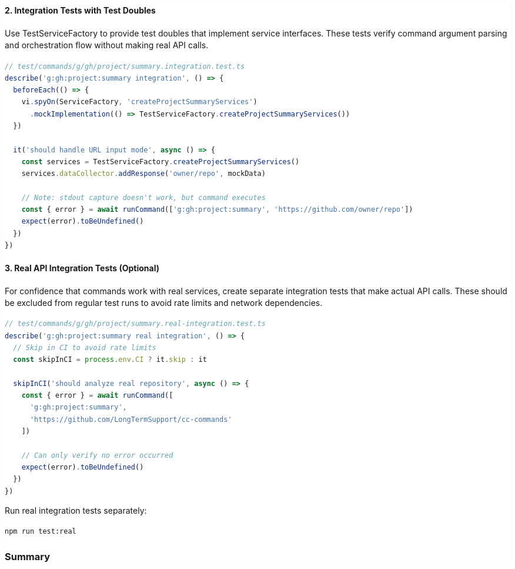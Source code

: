 #### 2. Integration Tests with Test Doubles

Use TestServiceFactory to provide test doubles that implement service interfaces. These tests verify command argument parsing and orchestration flow without making real API calls.

```typescript
// test/commands/g/gh/project/summary.integration.test.ts
describe('g:gh:project:summary integration', () => {
  beforeEach(() => {
    vi.spyOn(ServiceFactory, 'createProjectSummaryServices')
      .mockImplementation(() => TestServiceFactory.createProjectSummaryServices())
  })
  
  it('should handle URL input mode', async () => {
    const services = TestServiceFactory.createProjectSummaryServices()
    services.dataCollector.addResponse('owner/repo', mockData)
    
    // Note: stdout capture doesn't work, but command executes
    const { error } = await runCommand(['g:gh:project:summary', 'https://github.com/owner/repo'])
    expect(error).toBeUndefined()
  })
})
```

#### 3. Real API Integration Tests (Optional)

For confidence that commands work with real services, create separate integration tests that make actual API calls. These should be excluded from regular test runs to avoid rate limits and network dependencies.

```typescript
// test/commands/g/gh/project/summary.real-integration.test.ts
describe('g:gh:project:summary real integration', () => {
  // Skip in CI to avoid rate limits
  const skipInCI = process.env.CI ? it.skip : it
  
  skipInCI('should analyze real repository', async () => {
    const { error } = await runCommand([
      'g:gh:project:summary',
      'https://github.com/LongTermSupport/cc-commands'
    ])
    
    // Can only verify no error occurred
    expect(error).toBeUndefined()
  })
})
```

Run real integration tests separately:
```bash
npm run test:real
```

### Summary
